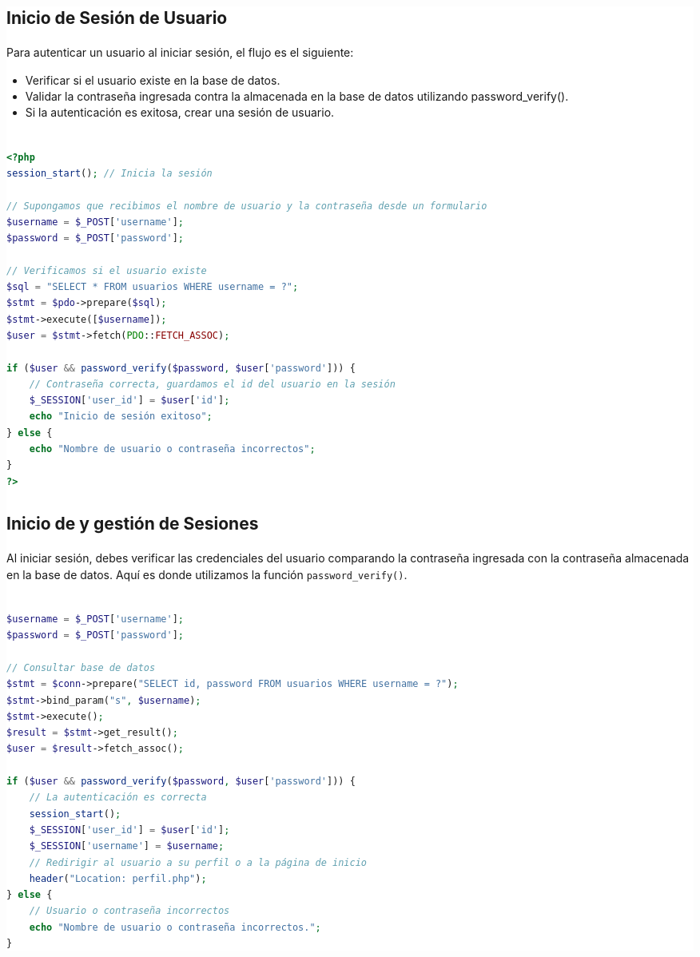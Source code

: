 ## Inicio de Sesión de Usuario

Para autenticar un usuario al iniciar sesión, el flujo es el siguiente:

* Verificar si el usuario existe en la base de datos.
* Validar la contraseña ingresada contra la almacenada en la base de datos utilizando password_verify().
* Si la autenticación es exitosa, crear una sesión de usuario.

```php

<?php
session_start(); // Inicia la sesión

// Supongamos que recibimos el nombre de usuario y la contraseña desde un formulario
$username = $_POST['username'];
$password = $_POST['password'];

// Verificamos si el usuario existe
$sql = "SELECT * FROM usuarios WHERE username = ?";
$stmt = $pdo->prepare($sql);
$stmt->execute([$username]);
$user = $stmt->fetch(PDO::FETCH_ASSOC);

if ($user && password_verify($password, $user['password'])) {
    // Contraseña correcta, guardamos el id del usuario en la sesión
    $_SESSION['user_id'] = $user['id'];
    echo "Inicio de sesión exitoso";
} else {
    echo "Nombre de usuario o contraseña incorrectos";
}
?>
```

## Inicio de y gestión de Sesiones

Al iniciar sesión, debes verificar las credenciales del usuario comparando la contraseña ingresada con la contraseña almacenada en la base de datos. Aquí es donde utilizamos la función `password_verify()`.

```php

$username = $_POST['username'];
$password = $_POST['password'];

// Consultar base de datos
$stmt = $conn->prepare("SELECT id, password FROM usuarios WHERE username = ?");
$stmt->bind_param("s", $username);
$stmt->execute();
$result = $stmt->get_result();
$user = $result->fetch_assoc();

if ($user && password_verify($password, $user['password'])) {
    // La autenticación es correcta
    session_start();
    $_SESSION['user_id'] = $user['id'];
    $_SESSION['username'] = $username;
    // Redirigir al usuario a su perfil o a la página de inicio
    header("Location: perfil.php");
} else {
    // Usuario o contraseña incorrectos
    echo "Nombre de usuario o contraseña incorrectos.";
}
```
